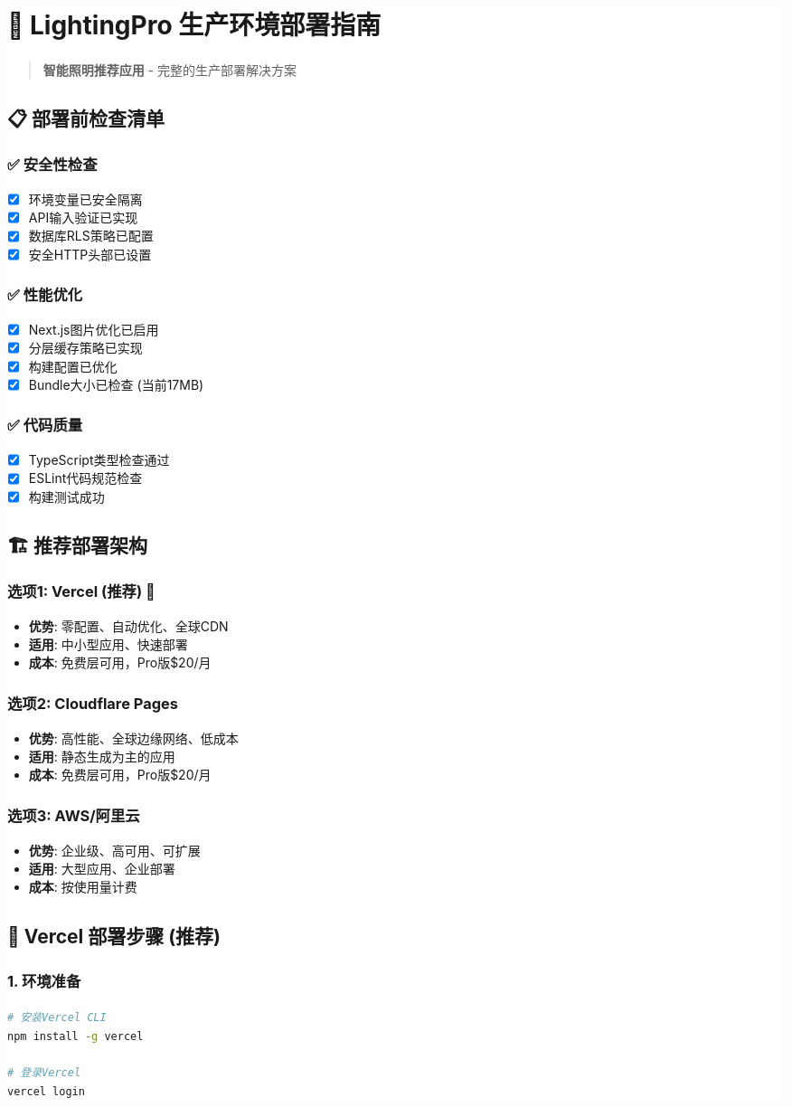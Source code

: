 # 🚀 LightingPro 生产环境部署指南

> **智能照明推荐应用** - 完整的生产部署解决方案

## 📋 部署前检查清单

### ✅ 安全性检查
- [x] 环境变量已安全隔离
- [x] API输入验证已实现
- [x] 数据库RLS策略已配置
- [x] 安全HTTP头部已设置

### ✅ 性能优化
- [x] Next.js图片优化已启用
- [x] 分层缓存策略已实现
- [x] 构建配置已优化
- [x] Bundle大小已检查 (当前17MB)

### ✅ 代码质量
- [x] TypeScript类型检查通过
- [x] ESLint代码规范检查
- [x] 构建测试成功

## 🏗️ 推荐部署架构

### 选项1: Vercel (推荐) 🌟
- **优势**: 零配置、自动优化、全球CDN
- **适用**: 中小型应用、快速部署
- **成本**: 免费层可用，Pro版$20/月

### 选项2: Cloudflare Pages
- **优势**: 高性能、全球边缘网络、低成本
- **适用**: 静态生成为主的应用
- **成本**: 免费层可用，Pro版$20/月

### 选项3: AWS/阿里云
- **优势**: 企业级、高可用、可扩展
- **适用**: 大型应用、企业部署
- **成本**: 按使用量计费

## 🔧 Vercel 部署步骤 (推荐)

### 1. 环境准备
```bash
# 安装Vercel CLI
npm install -g vercel

# 登录Vercel
vercel login
```
